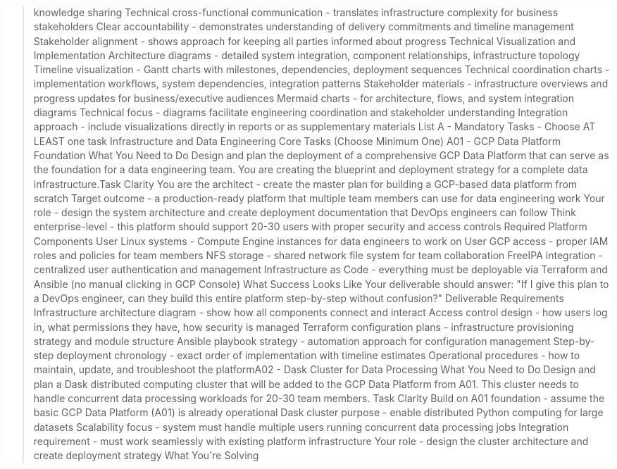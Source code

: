 > knowledge sharing
> Technical cross-functional communication - translates infrastructure complexity for business
> stakeholders
> Clear accountability - demonstrates understanding of delivery commitments and timeline
> management
> Stakeholder alignment - shows approach for keeping all parties informed about progress
> Technical Visualization and Implementation
> Architecture diagrams - detailed system integration, component relationships, infrastructure
> topology
> Timeline visualization - Gantt charts with milestones, dependencies, deployment sequences
> Technical coordination charts - implementation workflows, system dependencies, integration
> patterns
> Stakeholder materials - infrastructure overviews and progress updates for business/executive
> audiences
> Mermaid charts - for architecture, flows, and system integration diagrams
> Technical focus - diagrams facilitate engineering coordination and stakeholder understanding
> Integration approach - include visualizations directly in reports or as supplementary materials
> List A - Mandatory Tasks - Choose AT LEAST one task
> Infrastructure and Data Engineering Core Tasks (Choose Minimum One)
> A01 - GCP Data Platform Foundation
> What You Need to Do
> Design and plan the deployment of a comprehensive GCP Data Platform that can serve as the
> foundation for a data engineering team. You are creating the blueprint and deployment strategy for a
> complete data infrastructure.Task Clarity
> You are the architect - create the master plan for building a GCP-based data platform from
> scratch
> Target outcome - a production-ready platform that multiple team members can use for data
> engineering work
> Your role - design the system architecture and create deployment documentation that DevOps
> engineers can follow
> Think enterprise-level - this platform should support 20-30 users with proper security and
> access controls
> Required Platform Components
> User Linux systems - Compute Engine instances for data engineers to work on
> User GCP access - proper IAM roles and policies for team members
> NFS storage - shared network file system for team collaboration
> FreeIPA integration - centralized user authentication and management
> Infrastructure as Code - everything must be deployable via Terraform and Ansible (no manual
> clicking in GCP Console)
> What Success Looks Like
> Your deliverable should answer: "If I give this plan to a DevOps engineer, can they build this entire
> platform step-by-step without confusion?"
> Deliverable Requirements
> Infrastructure architecture diagram - show how all components connect and interact
> Access control design - how users log in, what permissions they have, how security is
> managed
> Terraform configuration plans - infrastructure provisioning strategy and module structure
> Ansible playbook strategy - automation approach for configuration management
> Step-by-step deployment chronology - exact order of implementation with timeline estimates
> Operational procedures - how to maintain, update, and troubleshoot the platformA02 - Dask Cluster for Data Processing
> What You Need to Do
> Design and plan a Dask distributed computing cluster that will be added to the GCP Data
> Platform from A01. This cluster needs to handle concurrent data processing workloads for 20-30
> team members.
> Task Clarity
> Build on A01 foundation - assume the basic GCP Data Platform (A01) is already operational
> Dask cluster purpose - enable distributed Python computing for large datasets
> Scalability focus - system must handle multiple users running concurrent data processing jobs
> Integration requirement - must work seamlessly with existing platform infrastructure
> Your role - design the cluster architecture and create deployment strategy
> What You're Solving